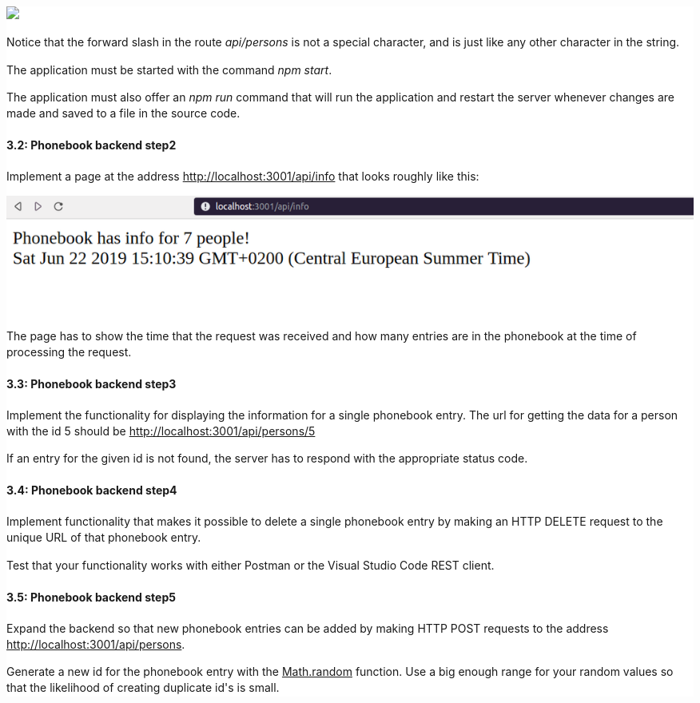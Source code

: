 ![](../../images/3/22e.png)


Notice that the forward slash in the route <i>api/persons</i> is not a special character, and is just like any other character in the string. 


The application must be started with the command _npm start_.


The application must also offer an _npm run_ command that will run the application and restart the server whenever changes are made and saved to a file in the source code.


#### 3.2: Phonebook backend step2


Implement a page at the address <http://localhost:3001/api/info> that looks roughly like this:

![](../../images/3/23e.png)


The page has to show the time that the request was received and how many entries are in the phonebook at the time of processing the request.


#### 3.3: Phonebook backend step3


Implement the functionality for displaying the information for a single phonebook entry. The url for getting the data for a person with the id 5 should be <http://localhost:3001/api/persons/5>


If an entry for the given id is not found, the server has to respond with the appropriate status code.


#### 3.4: Phonebook backend step4


Implement functionality that makes it possible to delete a single phonebook entry by making an HTTP DELETE request to the unique URL of that phonebook entry.


Test that your functionality works with either Postman or the Visual Studio Code REST client.


#### 3.5: Phonebook backend step5


Expand the backend so that new phonebook entries can be added by making HTTP POST requests to the address <http://localhost:3001/api/persons>.


Generate a new id for the phonebook entry with the [Math.random](https://developer.mozilla.org/en-US/docs/Web/JavaScript/Reference/Global_Objects/Math/random) function. Use a big enough range for your random values so that the likelihood of creating duplicate id's is small.
